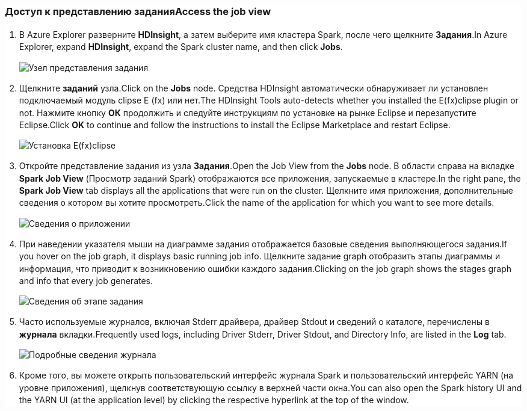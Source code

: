 ### <a name="access-the-job-view"></a><span data-ttu-id="616f8-183">Доступ к представлению задания</span><span class="sxs-lookup"><span data-stu-id="616f8-183">Access the job view</span></span>
1. <span data-ttu-id="616f8-184">В Azure Explorer разверните **HDInsight**, а затем выберите имя кластера Spark, после чего щелкните **Задания**.</span><span class="sxs-lookup"><span data-stu-id="616f8-184">In Azure Explorer, expand **HDInsight**, expand the Spark cluster name, and then click **Jobs**.</span></span> 

    ![Узел представления задания](./media/hdinsight-apache-spark-intellij-tool-plugin/job-view-node.png)

2. <span data-ttu-id="616f8-186">Щелкните **заданий** узла.</span><span class="sxs-lookup"><span data-stu-id="616f8-186">Click on the **Jobs** node.</span></span> <span data-ttu-id="616f8-187">Средства HDInsight автоматически обнаруживает ли установлен подключаемый модуль clipse E (fx) или нет.</span><span class="sxs-lookup"><span data-stu-id="616f8-187">The HDInsight Tools auto-detects whether you installed the E(fx)clipse plugin or not.</span></span> <span data-ttu-id="616f8-188">Нажмите кнопку **ОК** продолжить и следуйте инструкциям по установке на рынке Eclipse и перезапустите Eclipse.</span><span class="sxs-lookup"><span data-stu-id="616f8-188">Click **OK** to continue and follow the instructions to install the Eclipse Marketplace and restart Eclipse.</span></span>

    ![Установка E(fx)clipse](./media/hdinsight-apache-spark-eclipse-tool-plugin/auto-install-efxclipse.png)

3. <span data-ttu-id="616f8-190">Откройте представление задания из узла **Задания**.</span><span class="sxs-lookup"><span data-stu-id="616f8-190">Open the Job View from the **Jobs** node.</span></span> <span data-ttu-id="616f8-191">В области справа на вкладке **Spark Job View** (Просмотр заданий Spark) отображаются все приложения, запускаемые в кластере.</span><span class="sxs-lookup"><span data-stu-id="616f8-191">In the right pane, the **Spark Job View** tab displays all the applications that were run on the cluster.</span></span> <span data-ttu-id="616f8-192">Щелкните имя приложения, дополнительные сведения о котором вы хотите просмотреть.</span><span class="sxs-lookup"><span data-stu-id="616f8-192">Click the name of the application for which you want to see more details.</span></span>

    ![Сведения о приложении](./media/hdinsight-apache-spark-intellij-tool-plugin/view-job-logs.png)
4. <span data-ttu-id="616f8-194">При наведении указателя мыши на диаграмме задания отображается базовые сведения выполняющегося задания.</span><span class="sxs-lookup"><span data-stu-id="616f8-194">If you hover on the job graph, it displays basic running job info.</span></span> <span data-ttu-id="616f8-195">Щелкните задание graph отобразить этапы диаграммы и информация, что приводит к возникновению ошибки каждого задания.</span><span class="sxs-lookup"><span data-stu-id="616f8-195">Clicking on the job graph shows the stages graph and info that every job generates.</span></span>

    ![Сведения об этапе задания](./media/hdinsight-apache-spark-intellij-tool-plugin/Job-graph-stage-info.png)

5. <span data-ttu-id="616f8-197">Часто используемые журналов, включая Stderr драйвера, драйвер Stdout и сведений о каталоге, перечислены в **журнала** вкладки.</span><span class="sxs-lookup"><span data-stu-id="616f8-197">Frequently used logs, including Driver Stderr, Driver Stdout, and Directory Info, are listed in the **Log** tab.</span></span>

    ![Подробные сведения журнала](./media/hdinsight-apache-spark-intellij-tool-plugin/Job-log-info.png)
6. <span data-ttu-id="616f8-199">Кроме того, вы можете открыть пользовательский интерфейс журнала Spark и пользовательский интерфейс YARN (на уровне приложения), щелкнув соответствующую ссылку в верхней части окна.</span><span class="sxs-lookup"><span data-stu-id="616f8-199">You can also open the Spark history UI and the YARN UI (at the application level) by clicking the respective hyperlink at the top of the window.</span></span>
